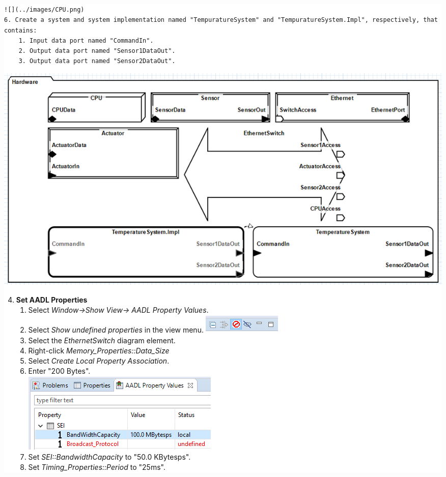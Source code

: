 	![](../images/CPU.png)  
	6. Create a system and system implementation named "TempuratureSystem" and "TempuratureSystem.Impl", respectively, that contains:
		1. Input data port named "CommandIn".
		2. Output data port named "Sensor1DataOut".
		3. Output data port named "Sensor2DataOut".
![](../images/HardwarePackage.png)
		
4. **Set AADL Properties**
	1. Select *Window->Show View-> AADL Property Values*.
	2. Select *Show undefined properties* in the view menu.
	![](../images/ShowUndefinedProperties.png)  
	3. Select the *EthernetSwitch* diagram element.
	4. Right-click *Memory_Properties::Data_Size*
	5. Select *Create Local Property Association*.
	6. Enter "200 Bytes".  
	![](../images/AADLPropertyValues.png)  
	7. Set *SEI::BandwidthCapacity* to "50.0 KBytesps".
	8. Set *Timing_Properties::Period* to "25ms".
	